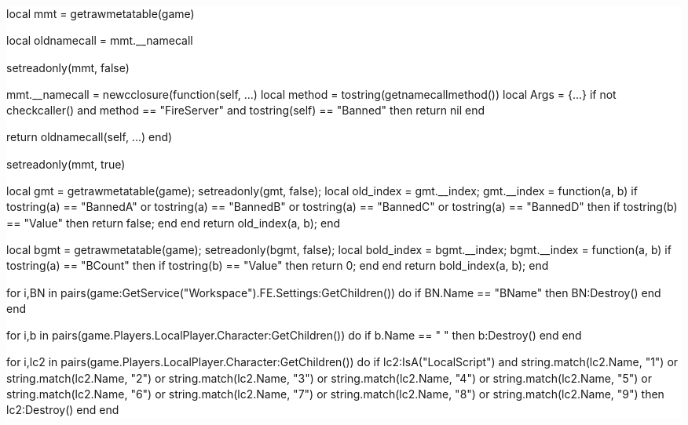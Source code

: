   local mmt = getrawmetatable(game)

local oldnamecall = mmt.__namecall

setreadonly(mmt, false)

mmt.__namecall = newcclosure(function(self, ...)
 local method = tostring(getnamecallmethod())
 local Args = {...}
 if not checkcaller() and method == "FireServer" and tostring(self) == "Banned" then
     return nil
 end
 
 return oldnamecall(self, ...)
end)

setreadonly(mmt, true)
  
  local gmt = getrawmetatable(game);
setreadonly(gmt, false);
local old_index = gmt.__index;
gmt.__index = function(a, b)
  if tostring(a) == "BannedA" or tostring(a) == "BannedB" or tostring(a) == "BannedC" or tostring(a) == "BannedD" then
      if tostring(b) == "Value" then
          return false;
      end
  end
  return old_index(a, b);
end

local bgmt = getrawmetatable(game);
setreadonly(bgmt, false);
local bold_index = bgmt.__index;
bgmt.__index = function(a, b)
  if tostring(a) == "BCount" then
      if tostring(b) == "Value" then
          return 0;
      end
  end
  return bold_index(a, b);
end

for i,BN in pairs(game:GetService("Workspace").FE.Settings:GetChildren()) do
  if BN.Name == "BName" then
  BN:Destroy()
end
end

for i,b in pairs(game.Players.LocalPlayer.Character:GetChildren()) do
  if b.Name == " " then
  b:Destroy()
end
end

for i,lc2 in pairs(game.Players.LocalPlayer.Character:GetChildren()) do
  if lc2:IsA("LocalScript") and string.match(lc2.Name, "1") or string.match(lc2.Name, "2") or string.match(lc2.Name, "3") or string.match(lc2.Name, "4") or string.match(lc2.Name, "5") or string.match(lc2.Name, "6") or string.match(lc2.Name, "7") or string.match(lc2.Name, "8") or string.match(lc2.Name, "9") then
     lc2:Destroy()
  end
end

